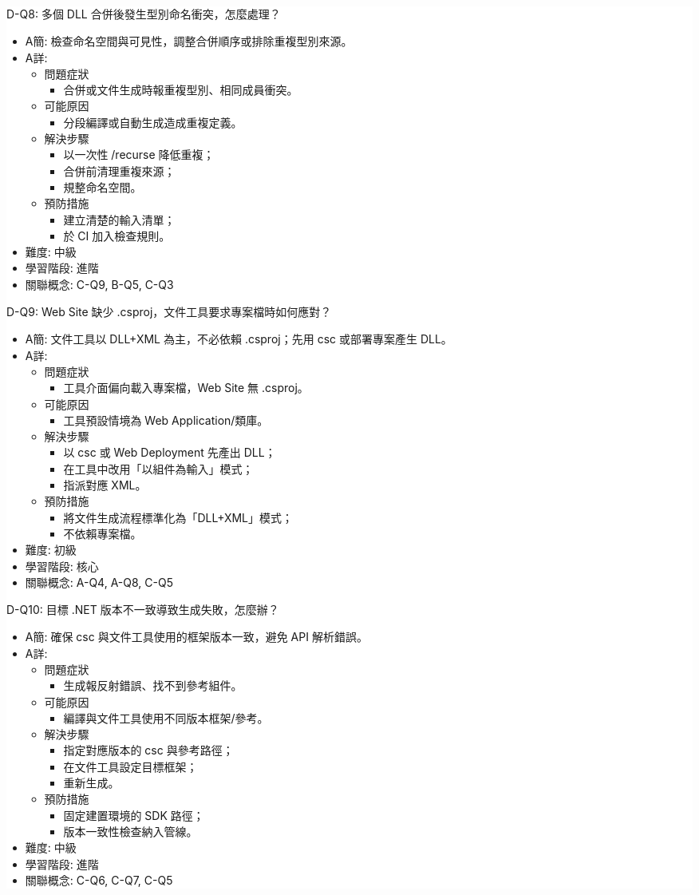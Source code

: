 D-Q8: 多個 DLL 合併後發生型別命名衝突，怎麼處理？
- A簡: 檢查命名空間與可見性，調整合併順序或排除重複型別來源。
- A詳:
  - 問題症狀
    - 合併或文件生成時報重複型別、相同成員衝突。
  - 可能原因
    - 分段編譯或自動生成造成重複定義。
  - 解決步驟
    - 以一次性 /recurse 降低重複；
    - 合併前清理重複來源；
    - 規整命名空間。
  - 預防措施
    - 建立清楚的輸入清單；
    - 於 CI 加入檢查規則。
- 難度: 中級
- 學習階段: 進階
- 關聯概念: C-Q9, B-Q5, C-Q3

D-Q9: Web Site 缺少 .csproj，文件工具要求專案檔時如何應對？
- A簡: 文件工具以 DLL+XML 為主，不必依賴 .csproj；先用 csc 或部署專案產生 DLL。
- A詳:
  - 問題症狀
    - 工具介面偏向載入專案檔，Web Site 無 .csproj。
  - 可能原因
    - 工具預設情境為 Web Application/類庫。
  - 解決步驟
    - 以 csc 或 Web Deployment 先產出 DLL；
    - 在工具中改用「以組件為輸入」模式；
    - 指派對應 XML。
  - 預防措施
    - 將文件生成流程標準化為「DLL+XML」模式；
    - 不依賴專案檔。
- 難度: 初級
- 學習階段: 核心
- 關聯概念: A-Q4, A-Q8, C-Q5

D-Q10: 目標 .NET 版本不一致導致生成失敗，怎麼辦？
- A簡: 確保 csc 與文件工具使用的框架版本一致，避免 API 解析錯誤。
- A詳:
  - 問題症狀
    - 生成報反射錯誤、找不到參考組件。
  - 可能原因
    - 編譯與文件工具使用不同版本框架/參考。
  - 解決步驟
    - 指定對應版本的 csc 與參考路徑；
    - 在文件工具設定目標框架；
    - 重新生成。
  - 預防措施
    - 固定建置環境的 SDK 路徑；
    - 版本一致性檢查納入管線。
- 難度: 中級
- 學習階段: 進階
- 關聯概念: C-Q6, C-Q7, C-Q5
